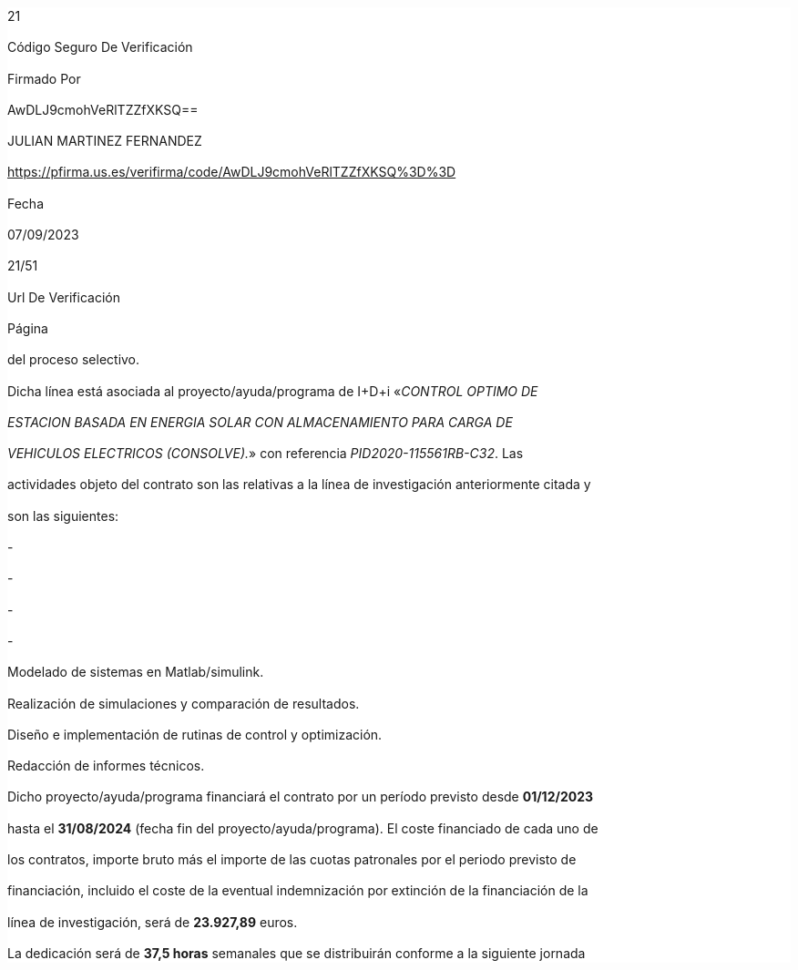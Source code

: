 21

Código Seguro De Verificación

Firmado Por

AwDLJ9cmohVeRlTZZfXKSQ==

JULIAN MARTINEZ FERNANDEZ

<https://pfirma.us.es/verifirma/code/AwDLJ9cmohVeRlTZZfXKSQ%3D%3D>

Fecha

07/09/2023

21/51

Url De Verificación

Página



<a name="br22"></a> 

del proceso selectivo.

Dicha línea está asociada al proyecto/ayuda/programa de I+D+i «*CONTROL OPTIMO DE*

*ESTACION BASADA EN ENERGIA SOLAR CON ALMACENAMIENTO PARA CARGA DE*

*VEHICULOS ELECTRICOS (CONSOLVE).*» con referencia *PID2020-115561RB-C32*. Las

actividades objeto del contrato son las relativas a la línea de investigación anteriormente citada y

son las siguientes:

\-

\-

\-

\-

Modelado de sistemas en Matlab/simulink.

Realización de simulaciones y comparación de resultados.

Diseño e implementación de rutinas de control y optimización.

Redacción de informes técnicos.

Dicho proyecto/ayuda/programa financiará el contrato por un período previsto desde **01/12/2023**

hasta el **31/08/2024** (fecha fin del proyecto/ayuda/programa). El coste financiado de cada uno de

los contratos, importe bruto más el importe de las cuotas patronales por el periodo previsto de

financiación, incluido el coste de la eventual indemnización por extinción de la financiación de la

línea de investigación, será de **23.927,89** euros.

La dedicación será de **37,5 horas** semanales que se distribuirán conforme a la siguiente jornada
